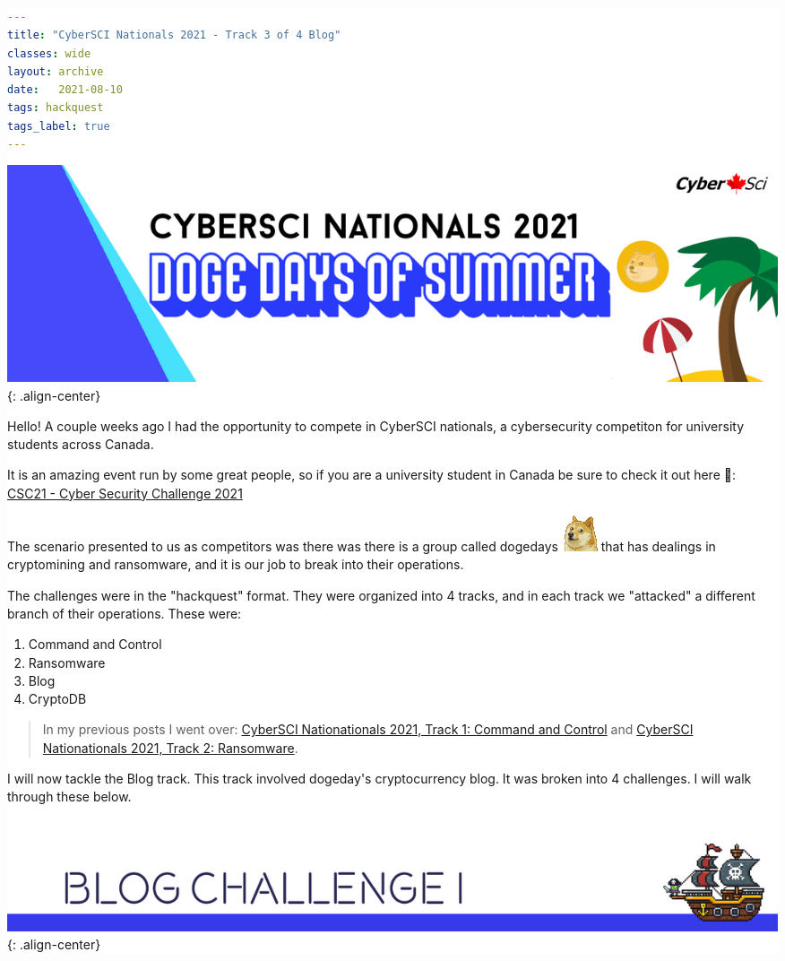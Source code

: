 ```yaml
---
title: "CyberSCI Nationals 2021 - Track 3 of 4 Blog"
classes: wide
layout: archive
date:   2021-08-10
tags: hackquest
tags_label: true
---
```


![/assets/images/cybersci/cybersci_banner.png](/assets/images/cybersci/cybersci_banner.png){: .align-center}

Hello! A couple weeks ago I had the opportunity to compete in CyberSCI nationals, a cybersecurity competiton for university students across Canada. 

It is an amazing event run by some great people, so if you are a university student in Canada be sure to check it out here 🙂: [CSC21 - Cyber Security Challenge 2021](https://csc21.cybersecuritychallenge.ca/)

The scenario presented to us as competitors was there was there is a group called dogedays ![/assets/images/cybersci/doge_group.png](/assets/images/cybersci/doge_group.png) that has dealings in cryptomining and ransomware, and it is our job to break into their operations.

The challenges were in the "hackquest" format. They were organized into 4 tracks, and in each track we "attacked" a different branch of their operations. These were:
1. Command and Control
2. Ransomware
3. Blog
4. CryptoDB

> In my previous posts I went over: [CyberSCI Nationationals 2021, Track 1: Command and Control](https://crazyeights225.github.io/cs-track1/) and [CyberSCI Nationationals 2021, Track 2: Ransomware](https://crazyeights225.github.io/cs-track2/).

I will now tackle the Blog track. This track involved dogeday's cryptocurrency blog. It was broken into 4 challenges. I will walk through these below.

![/assets/images/cybersci/t3c1.png](/assets/images/cybersci/t3c1.png){: .align-center}
